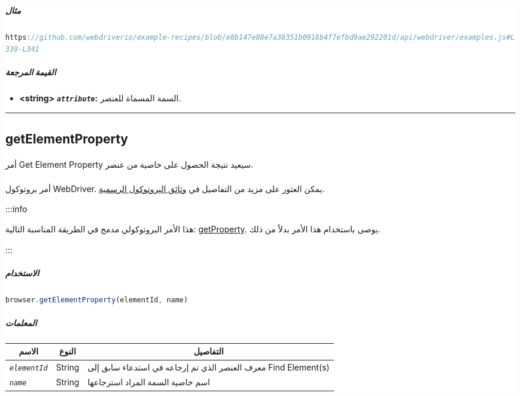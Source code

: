 ##### مثال

```js reference title="examples.js" useHTTPS
https://github.com/webdriverio/example-recipes/blob/e8b147e88e7a38351b0918b4f7efbd9ae292201d/api/webdriver/examples.js#L339-L341
```

##### القيمة المرجعة

- **&lt;string&gt;**
            **<code><var>attribute</var></code>:** السمة المسماة للعنصر.


---

## getElementProperty
أمر Get Element Property سيعيد نتيجة الحصول على خاصية من عنصر.<br /><br />أمر بروتوكول WebDriver. يمكن العثور على مزيد من التفاصيل في [وثائق البروتوكول الرسمية](https://w3c.github.io/webdriver/#dfn-get-element-property).

:::info

هذا الأمر البروتوكولي مدمج في الطريقة المناسبة التالية: [getProperty](/docs/api/element/getProperty). يوصى باستخدام هذا الأمر بدلاً من ذلك.

:::


##### الاستخدام

```js
browser.getElementProperty(elementId, name)
```


##### المعلمات

<table>
  <thead>
    <tr>
      <th>الاسم</th><th>النوع</th><th>التفاصيل</th>
    </tr>
  </thead>
  <tbody>
    <tr>
      <td><code><var>elementId</var></code></td>
      <td>String</td>
      <td>معرف العنصر الذي تم إرجاعه في استدعاء سابق إلى Find Element(s)</td>
    </tr>
    <tr>
      <td><code><var>name</var></code></td>
      <td>String</td>
      <td>اسم خاصية السمة المراد استرجاعها</td>
    </tr>
  </tbody>
</table>
